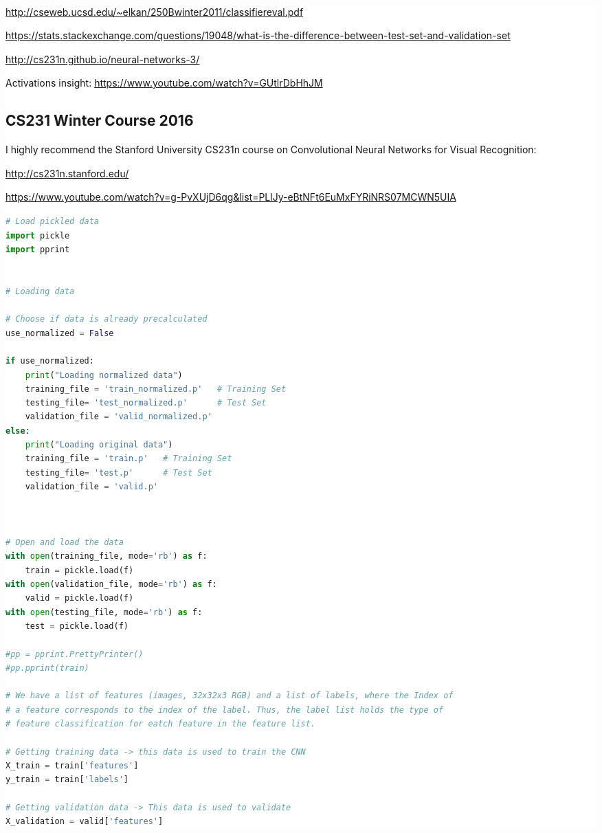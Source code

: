 http://cseweb.ucsd.edu/~elkan/250Bwinter2011/classifiereval.pdf

https://stats.stackexchange.com/questions/19048/what-is-the-difference-between-test-set-and-validation-set

http://cs231n.github.io/neural-networks-3/

Activations insight: 
https://www.youtube.com/watch?v=GUtlrDbHhJM


## CS231 Winter Course 2016 

I highly recommend the Stanford University CS231n course on Convolutional Neural Networks for Visual Recognition: 

http://cs231n.stanford.edu/ 

https://www.youtube.com/watch?v=g-PvXUjD6qg&list=PLlJy-eBtNFt6EuMxFYRiNRS07MCWN5UIA




```python
# Load pickled data
import pickle
import pprint 


# Loading data 

# Choose if data is already precalculated 
use_normalized = False 

if use_normalized:
    print("Loading normalized data")
    training_file = 'train_normalized.p'   # Training Set 
    testing_file= 'test_normalized.p'      # Test Set 
    validation_file = 'valid_normalized.p'
else:
    print("Loading original data")
    training_file = 'train.p'   # Training Set 
    testing_file= 'test.p'      # Test Set 
    validation_file = 'valid.p'

    
    
# Open and load the data 
with open(training_file, mode='rb') as f:
    train = pickle.load(f)
with open(validation_file, mode='rb') as f:
    valid = pickle.load(f)
with open(testing_file, mode='rb') as f:
    test = pickle.load(f)
    
#pp = pprint.PrettyPrinter()    
#pp.pprint(train)
    
# We have a list of features (images, 32x32x3 RGB) and a list of labels, where the Index of 
# a feature corresponds to the index of the label. Thus, the label list holds the type of 
# feature classification for eatch feature in the feature list. 
    
# Getting training data -> this data is used to train the CNN     
X_train = train['features'] 
y_train = train['labels']

# Getting validation data -> This data is used to validate 
X_validation = valid['features']
```
